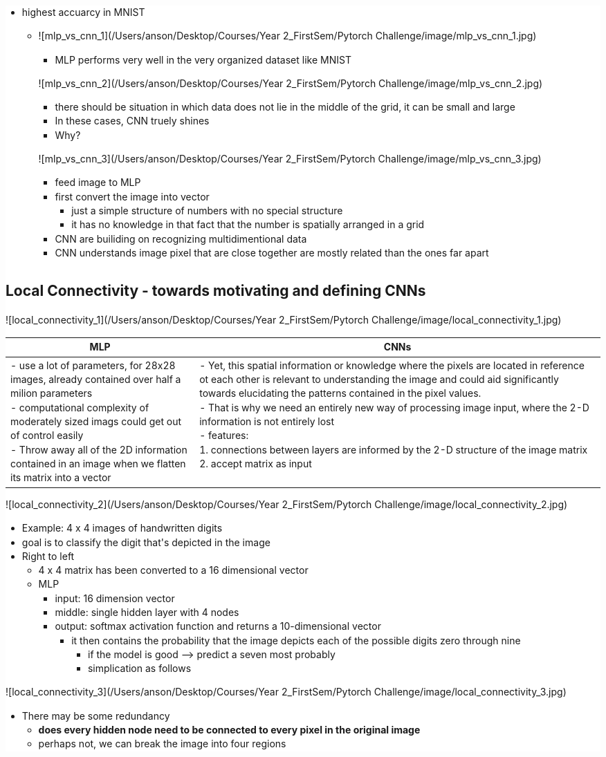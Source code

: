 - highest accuarcy in MNIST

  - ![mlp_vs_cnn_1](/Users/anson/Desktop/Courses/Year 2_FirstSem/Pytorch Challenge/image/mlp_vs_cnn_1.jpg)

    - MLP performs very well in the very organized dataset like MNIST

    ![mlp_vs_cnn_2](/Users/anson/Desktop/Courses/Year 2_FirstSem/Pytorch Challenge/image/mlp_vs_cnn_2.jpg)

    - there should be situation in which data does not lie in the middle of the grid, it can be small and large
    - In these cases, CNN truely shines
    - Why?

    ![mlp_vs_cnn_3](/Users/anson/Desktop/Courses/Year 2_FirstSem/Pytorch Challenge/image/mlp_vs_cnn_3.jpg)

    - feed image to MLP
    - first convert the image into vector
      - just a simple structure of numbers with no special structure
      - it has no knowledge in that fact that the number is spatially arranged in a grid
    - CNN are builiding on recognizing multidimentional data
    - CNN understands image pixel that are close together are mostly related than the ones far apart

## Local Connectivity - towards motivating and defining CNNs

![local_connectivity_1](/Users/anson/Desktop/Courses/Year 2_FirstSem/Pytorch Challenge/image/local_connectivity_1.jpg)

| MLP                                                          | CNNs                                                         |
| ------------------------------------------------------------ | ------------------------------------------------------------ |
| - use a lot of parameters, for 28x28 images, already contained over half a milion parameters<br />- computational complexity of moderately sized imags could get out of control easily<br />- Throw away all of the 2D information contained in an image when we flatten its matrix into a vector | - Yet, this spatial information or knowledge where the pixels are located in reference ot each other is relevant to understanding the image and could aid significantly towards elucidating the patterns contained in the pixel values.<br/>- That is why we need an entirely new way of processing image input, where the 2-D information is not entirely lost<br />- features:<br />1. connections between layers are informed by the 2-D structure of the image matrix<br />2. accept matrix as input |



![local_connectivity_2](/Users/anson/Desktop/Courses/Year 2_FirstSem/Pytorch Challenge/image/local_connectivity_2.jpg)

- Example: 4 x 4 images of handwritten digits
- goal is to classify the digit that's depicted in the image
- Right to left
  - 4 x 4 matrix has been converted to a 16 dimensional vector
  - MLP
    - input: 16 dimension vector
    - middle: single hidden layer with 4 nodes
    - output: softmax activation function and returns a 10-dimensional vector
      - it then contains the probability that the image depicts each of the possible digits zero through nine
        - if the model is good --> predict a seven most probably
        - simplication as follows

![local_connectivity_3](/Users/anson/Desktop/Courses/Year 2_FirstSem/Pytorch Challenge/image/local_connectivity_3.jpg)

- There may be some redundancy
  - **does every hidden node need to be connected to every pixel in the original image**
  - perhaps not, we can break the image into four regions
